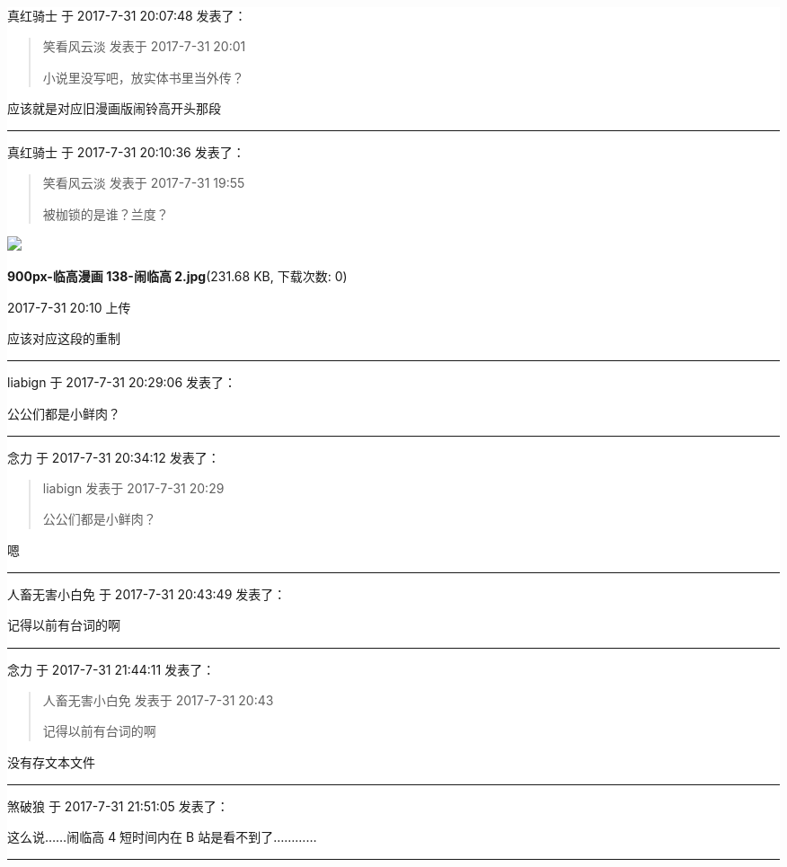 真红骑士 于 2017-7-31 20:07:48 发表了：

> 笑看风云淡 发表于 2017-7-31 20:01
>
> 小说里没写吧，放实体书里当外传？

应该就是对应旧漫画版闹铃高开头那段

---

真红骑士 于 2017-7-31 20:10:36 发表了：

> 笑看风云淡 发表于 2017-7-31 19:55
>
> 被枷锁的是谁？兰度？

![](/9025/201025kvz23455p3p3xedv.jpg)

**900px-临高漫画 138-闹临高 2.jpg**(231.68 KB, 下载次数: 0)

2017-7-31 20:10 上传

应该对应这段的重制

---

liabign 于 2017-7-31 20:29:06 发表了：

公公们都是小鲜肉？

---

念力 于 2017-7-31 20:34:12 发表了：

> liabign 发表于 2017-7-31 20:29
>
> 公公们都是小鲜肉？

嗯

---

人畜无害小白免 于 2017-7-31 20:43:49 发表了：

记得以前有台词的啊

---

念力 于 2017-7-31 21:44:11 发表了：

> 人畜无害小白免 发表于 2017-7-31 20:43
>
> 记得以前有台词的啊

没有存文本文件

---

煞破狼 于 2017-7-31 21:51:05 发表了：

这么说……闹临高 4 短时间内在 B 站是看不到了…………

---